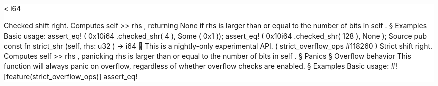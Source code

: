 <
i64
>
Checked shift right. Computes
self >> rhs
, returning
None
if
rhs
is
larger than or equal to the number of bits in
self
.
§
Examples
Basic usage:
assert_eq!
(
0x10i64
.checked_shr(
4
),
Some
(
0x1
));
assert_eq!
(
0x10i64
.checked_shr(
128
),
None
);
Source
pub const fn
strict_shr
(self, rhs:
u32
) ->
i64
🔬
This is a nightly-only experimental API. (
strict_overflow_ops
#118260
)
Strict shift right. Computes
self >> rhs
, panicking
rhs
is
larger than or equal to the number of bits in
self
.
§
Panics
§
Overflow behavior
This function will always panic on overflow, regardless of whether overflow checks are enabled.
§
Examples
Basic usage:
#![feature(strict_overflow_ops)]
assert_eq!